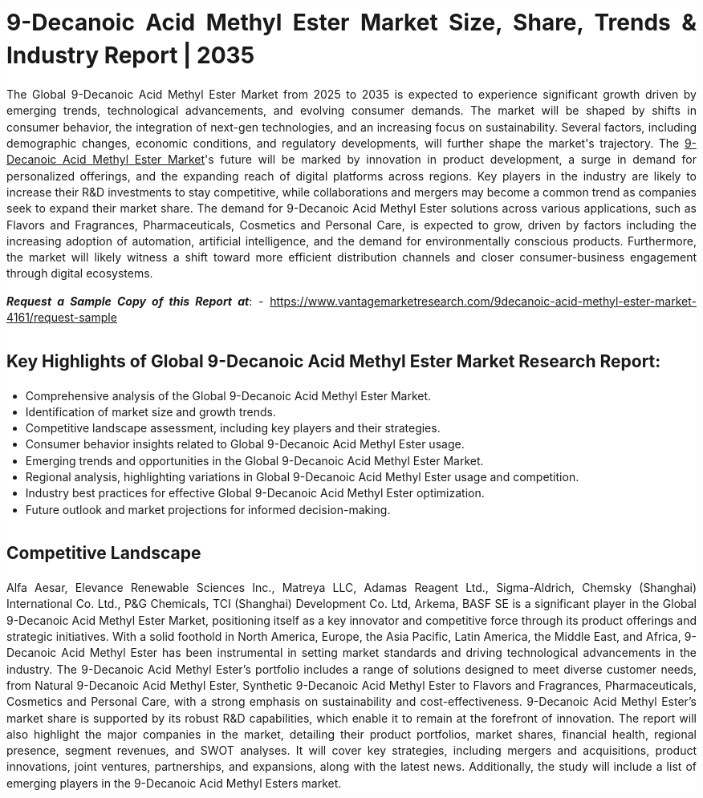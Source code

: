 <h1 style="text-align:justify">9-Decanoic Acid Methyl Ester Market Size, Share, Trends & Industry Report | 2035</h1>

<p style="text-align:justify">The Global 9-Decanoic Acid Methyl Ester Market from 2025 to 2035 is expected to experience significant growth driven by emerging trends, technological advancements, and evolving consumer demands. The market will be shaped by shifts in consumer behavior, the integration of next-gen technologies, and an increasing focus on sustainability. Several factors, including demographic changes, economic conditions, and regulatory developments, will further shape the market&#39;s trajectory. The <a href="https://www.vantagemarketresearch.com/industry-report/9decanoic-acid-methyl-ester-market-4161">9-Decanoic Acid Methyl Ester Market</a>&#39;s future will be marked by innovation in product development, a surge in demand for personalized offerings, and the expanding reach of digital platforms across regions. Key players in the industry are likely to increase their R&amp;D investments to stay competitive, while collaborations and mergers may become a common trend as companies seek to expand their market share. The demand for 9-Decanoic Acid Methyl Ester solutions across various applications, such as Flavors and Fragrances, Pharmaceuticals, Cosmetics and Personal Care, is expected to grow, driven by factors including the increasing adoption of automation, artificial intelligence, and the demand for environmentally conscious products. Furthermore, the market will likely witness a shift toward more efficient distribution channels and closer consumer-business engagement through digital ecosystems.</p>

<p style="text-align:justify"><em><strong>Request a Sample Copy of this Report at</strong></em>: - <a href="https://www.vantagemarketresearch.com/9decanoic-acid-methyl-ester-market-4161/request-sample">https://www.vantagemarketresearch.com/9decanoic-acid-methyl-ester-market-4161/request-sample</a></p>

<h2 style="text-align:justify"><strong>Key Highlights of Global 9-Decanoic Acid Methyl Ester Market Research Report:</strong></h2>

<ul>
    <li style="text-align: justify;">Comprehensive analysis of the Global 9-Decanoic Acid Methyl Ester Market.</li>
    <li style="text-align: justify;">Identification of market size and growth trends.</li>
    <li style="text-align: justify;">Competitive landscape assessment, including key players and their strategies.</li>
    <li style="text-align: justify;">Consumer behavior insights related to Global 9-Decanoic Acid Methyl Ester usage.</li>
    <li style="text-align: justify;">Emerging trends and opportunities in the Global 9-Decanoic Acid Methyl Ester Market.</li>
    <li style="text-align: justify;">Regional analysis, highlighting variations in Global 9-Decanoic Acid Methyl Ester usage and competition.</li>
    <li style="text-align: justify;">Industry best practices for effective Global 9-Decanoic Acid Methyl Ester optimization.</li>
    <li style="text-align: justify;">Future outlook and market projections for informed decision-making.</li>
</ul>

<h2 style="text-align:justify"><strong>Competitive Landscape</strong></h2>

<p style="text-align:justify">Alfa Aesar, Elevance Renewable Sciences Inc., Matreya LLC, Adamas Reagent Ltd., Sigma-Aldrich, Chemsky (Shanghai) International Co. Ltd., P&G Chemicals, TCI (Shanghai) Development Co. Ltd, Arkema, BASF SE is a significant player in the Global 9-Decanoic Acid Methyl Ester Market, positioning itself as a key innovator and competitive force through its product offerings and strategic initiatives. With a solid foothold in North America, Europe, the Asia Pacific, Latin America, the Middle East, and Africa, 9-Decanoic Acid Methyl Ester has been instrumental in setting market standards and driving technological advancements in the industry. The 9-Decanoic Acid Methyl Ester&rsquo;s portfolio includes a range of solutions designed to meet diverse customer needs, from Natural 9-Decanoic Acid Methyl Ester, Synthetic 9-Decanoic Acid Methyl Ester to Flavors and Fragrances, Pharmaceuticals, Cosmetics and Personal Care, with a strong emphasis on sustainability and cost-effectiveness. 9-Decanoic Acid Methyl Ester&rsquo;s market share is supported by its robust R&amp;D capabilities, which enable it to remain at the forefront of innovation. The report will also highlight the major companies in the market, detailing their product portfolios, market shares, financial health, regional presence, segment revenues, and SWOT analyses. It will cover key strategies, including mergers and acquisitions, product innovations, joint ventures, partnerships, and expansions, along with the latest news. Additionally, the study will include a list of emerging players in the 9-Decanoic Acid Methyl Esters market.</p>
